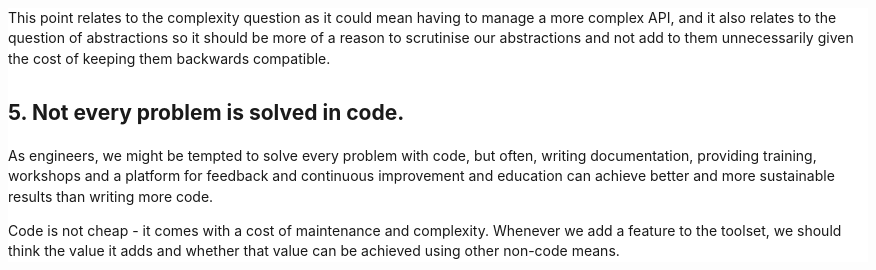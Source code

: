 This point relates to the complexity question as it could mean having to manage a more complex API, and it also relates to the question of abstractions so it should be more of a reason to scrutinise our abstractions and not add to them unnecessarily given the cost of keeping them backwards compatible.

## 5. Not every problem is solved in code.

As engineers, we might be tempted to solve every problem with code, but often, writing documentation, providing training, workshops and a platform for feedback and continuous improvement and education can achieve better and more sustainable results than writing more code.

Code is not cheap - it comes with a cost of maintenance and complexity. Whenever we add a feature to the toolset, we should think the value it adds and whether that value can be achieved using other non-code means.

